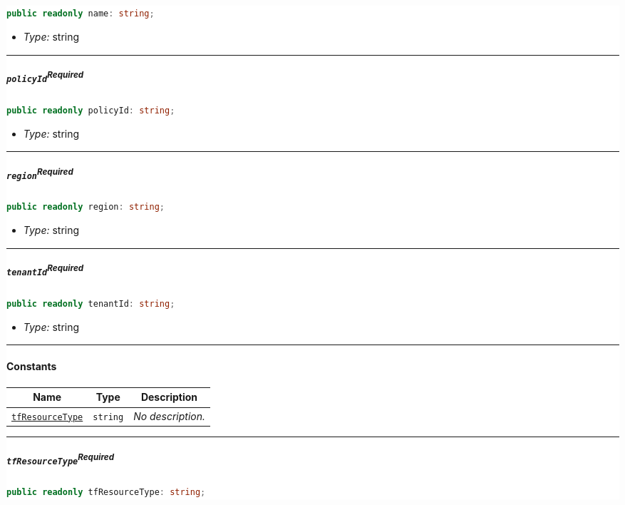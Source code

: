 ```typescript
public readonly name: string;
```

- *Type:* string

---

##### `policyId`<sup>Required</sup> <a name="policyId" id="@ithings/cdktf-provider-openstack.dataOpenstackFwPolicyV1.DataOpenstackFwPolicyV1.property.policyId"></a>

```typescript
public readonly policyId: string;
```

- *Type:* string

---

##### `region`<sup>Required</sup> <a name="region" id="@ithings/cdktf-provider-openstack.dataOpenstackFwPolicyV1.DataOpenstackFwPolicyV1.property.region"></a>

```typescript
public readonly region: string;
```

- *Type:* string

---

##### `tenantId`<sup>Required</sup> <a name="tenantId" id="@ithings/cdktf-provider-openstack.dataOpenstackFwPolicyV1.DataOpenstackFwPolicyV1.property.tenantId"></a>

```typescript
public readonly tenantId: string;
```

- *Type:* string

---

#### Constants <a name="Constants" id="Constants"></a>

| **Name** | **Type** | **Description** |
| --- | --- | --- |
| <code><a href="#@ithings/cdktf-provider-openstack.dataOpenstackFwPolicyV1.DataOpenstackFwPolicyV1.property.tfResourceType">tfResourceType</a></code> | <code>string</code> | *No description.* |

---

##### `tfResourceType`<sup>Required</sup> <a name="tfResourceType" id="@ithings/cdktf-provider-openstack.dataOpenstackFwPolicyV1.DataOpenstackFwPolicyV1.property.tfResourceType"></a>

```typescript
public readonly tfResourceType: string;
```

